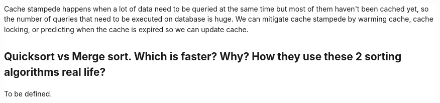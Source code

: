 Cache stampede happens when a lot of data need to be queried at the same time but most of them haven't been cached yet, so the number of queries that need to be executed on database is huge. We can mitigate cache stampede by warming cache, cache locking, or predicting when the cache is expired so we can update cache.

## Quicksort vs Merge sort. Which is faster? Why? How they use these 2 sorting algorithms real life?

To be defined.
